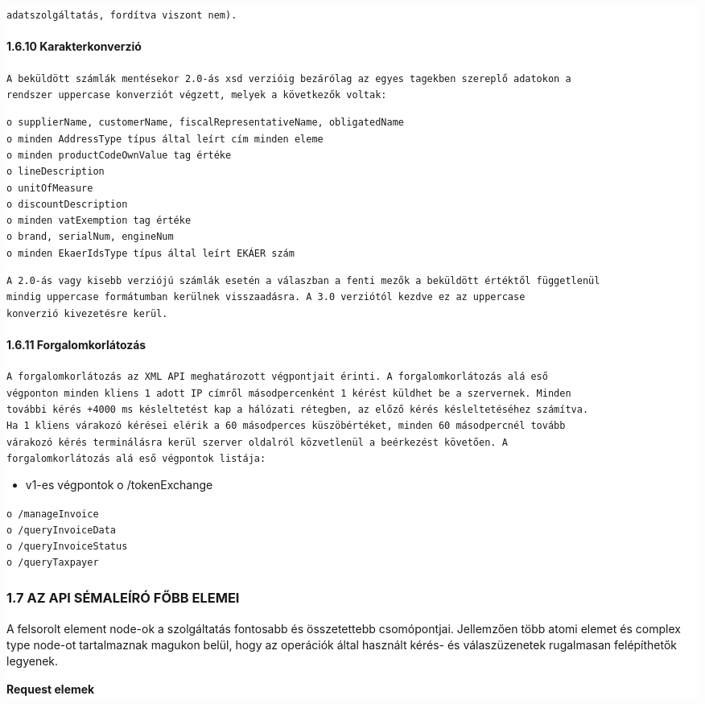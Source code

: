 ```
adatszolgáltatás, fordítva viszont nem).
```
#### 1.6.10 Karakterkonverzió

```
A beküldött számlák mentésekor 2.0-ás xsd verzióig bezárólag az egyes tagekben szereplő adatokon a
rendszer uppercase konverziót végzett, melyek a következők voltak:
```
```
o supplierName, customerName, fiscalRepresentativeName, obligatedName
o minden AddressType típus által leírt cím minden eleme
o minden productCodeOwnValue tag értéke
o lineDescription
o unitOfMeasure
o discountDescription
o minden vatExemption tag értéke
o brand, serialNum, engineNum
o minden EkaerIdsType típus által leírt EKÁER szám
```
```
A 2.0-ás vagy kisebb verziójú számlák esetén a válaszban a fenti mezők a beküldött értéktől függetlenül
mindig uppercase formátumban kerülnek visszaadásra. A 3.0 verziótól kezdve ez az uppercase
konverzió kivezetésre kerül.
```
#### 1.6.11 Forgalomkorlátozás

```
A forgalomkorlátozás az XML API meghatározott végpontjait érinti. A forgalomkorlátozás alá eső
végponton minden kliens 1 adott IP címről másodpercenként 1 kérést küldhet be a szervernek. Minden
további kérés +4000 ms késleltetést kap a hálózati rétegben, az előző kérés késleltetéséhez számítva.
Ha 1 kliens várakozó kérései elérik a 60 másodperces küszöbértéket, minden 60 másodpercnél tovább
várakozó kérés terminálásra kerül szerver oldalról közvetlenül a beérkezést követően. A
forgalomkorlátozás alá eső végpontok listája:
```
- v1-es végpontok
    o /tokenExchange


```
o /manageInvoice
o /queryInvoiceData
o /queryInvoiceStatus
o /queryTaxpayer
```
### 1.7 AZ API SÉMALEÍRÓ FŐBB ELEMEI

A felsorolt element node-ok a szolgáltatás fontosabb és összetettebb csomópontjai. Jellemzően több
atomi elemet és complex type node-ot tartalmaznak magukon belül, hogy az operációk által használt
kérés- és válaszüzenetek rugalmasan felépíthetők legyenek.

**Request elemek**

